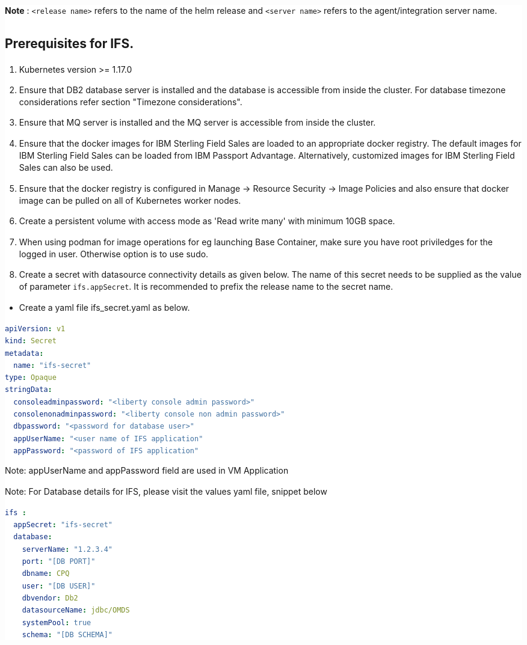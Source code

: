 **Note** : `<release name>` refers to the name of the helm release and `<server name>` refers to the agent/integration server name.


## Prerequisites for IFS.

1. Kubernetes version >= 1.17.0

2. Ensure that DB2 database server is installed and the database is accessible from inside the cluster. For database timezone considerations refer section "Timezone considerations".

3. Ensure that MQ server is installed and the MQ server is accessible from inside the cluster. 

4. Ensure that the docker images for IBM Sterling Field Sales are loaded to an appropriate docker registry. The default images for IBM Sterling Field Sales can be loaded  from IBM Passport Advantage. Alternatively, customized images for IBM Sterling Field Sales can also be used.

5. Ensure that the docker registry is configured in Manage -> Resource Security -> Image Policies and also ensure that docker image can be pulled on all of Kubernetes worker nodes.

6. Create a persistent volume with access mode as 'Read write many' with minimum 10GB space.

7. When using podman for image operations for eg launching Base Container, make sure you have root priviledges for the logged in user. Otherwise option is to use sudo.

8. Create a secret with datasource connectivity details as given below. The name of this secret needs to be supplied as the value of parameter `ifs.appSecret`. It is recommended to prefix the release name to the secret name.
* Create a yaml file ifs_secret.yaml as below.
```yaml
apiVersion: v1
kind: Secret
metadata:
  name: "ifs-secret"
type: Opaque
stringData:
  consoleadminpassword: "<liberty console admin password>"
  consolenonadminpassword: "<liberty console non admin password>"
  dbpassword: "<password for database user>"
  appUserName: "<user name of IFS application"
  appPassword: "<password of IFS application"

```
Note: appUserName and appPassword field are used in VM Application
```

```
Note: For Database details for IFS, please visit the values yaml file, snippet below
```yaml
ifs :
  appSecret: "ifs-secret"
  database:
    serverName: "1.2.3.4"
    port: "[DB PORT]"
    dbname: CPQ
    user: "[DB USER]"
    dbvendor: Db2
    datasourceName: jdbc/OMDS
    systemPool: true
    schema: "[DB SCHEMA]"
```
